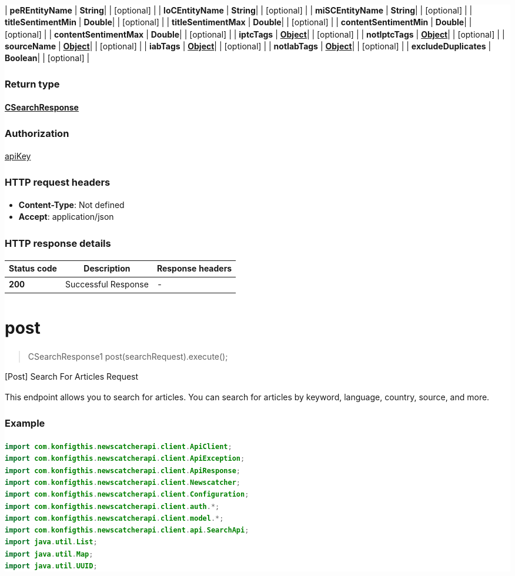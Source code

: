 | **peREntityName** | **String**|  | [optional] |
| **loCEntityName** | **String**|  | [optional] |
| **miSCEntityName** | **String**|  | [optional] |
| **titleSentimentMin** | **Double**|  | [optional] |
| **titleSentimentMax** | **Double**|  | [optional] |
| **contentSentimentMin** | **Double**|  | [optional] |
| **contentSentimentMax** | **Double**|  | [optional] |
| **iptcTags** | [**Object**](.md)|  | [optional] |
| **notIptcTags** | [**Object**](.md)|  | [optional] |
| **sourceName** | [**Object**](.md)|  | [optional] |
| **iabTags** | [**Object**](.md)|  | [optional] |
| **notIabTags** | [**Object**](.md)|  | [optional] |
| **excludeDuplicates** | **Boolean**|  | [optional] |

### Return type

[**CSearchResponse**](CSearchResponse.md)

### Authorization

[apiKey](../README.md#apiKey)

### HTTP request headers

 - **Content-Type**: Not defined
 - **Accept**: application/json

### HTTP response details
| Status code | Description | Response headers |
|-------------|-------------|------------------|
| **200** | Successful Response |  -  |

<a name="post"></a>
# **post**
> CSearchResponse1 post(searchRequest).execute();

[Post] Search For Articles Request

This endpoint allows you to search for articles. You can search for articles by keyword, language, country, source, and more.

### Example
```java
import com.konfigthis.newscatcherapi.client.ApiClient;
import com.konfigthis.newscatcherapi.client.ApiException;
import com.konfigthis.newscatcherapi.client.ApiResponse;
import com.konfigthis.newscatcherapi.client.Newscatcher;
import com.konfigthis.newscatcherapi.client.Configuration;
import com.konfigthis.newscatcherapi.client.auth.*;
import com.konfigthis.newscatcherapi.client.model.*;
import com.konfigthis.newscatcherapi.client.api.SearchApi;
import java.util.List;
import java.util.Map;
import java.util.UUID;
```